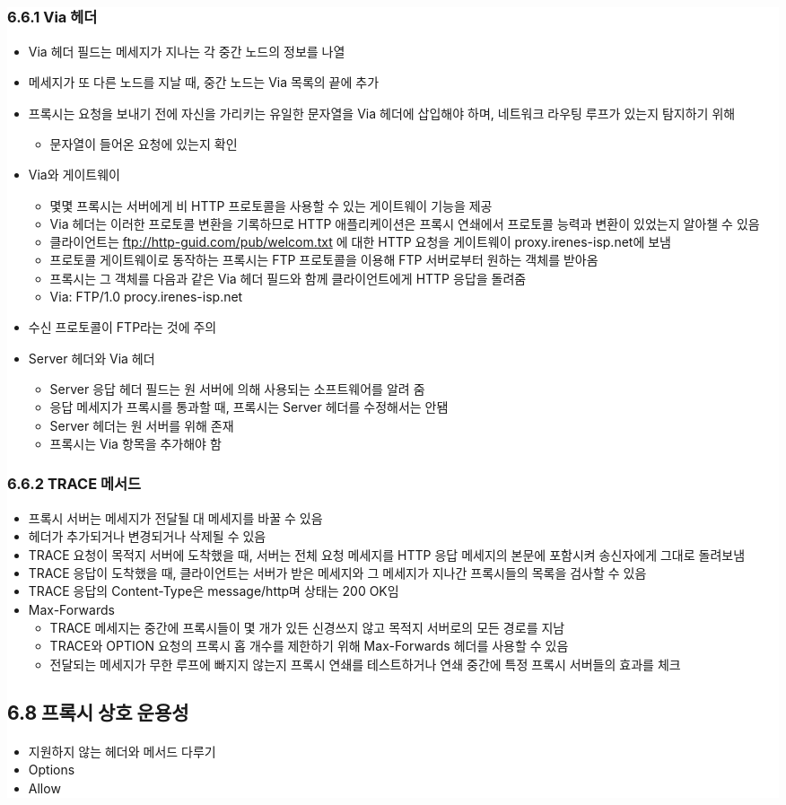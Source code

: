 ### 6.6.1 Via 헤더

- Via 헤더 필드는 메세지가 지나는 각 중간 노드의 정보를 나열
- 메세지가 또 다른 노드를 지날 때, 중간 노드는 Via 목록의 끝에 추가
- 프록시는 요청을 보내기 전에 자신을 가리키는 유일한 문자열을 Via 헤더에 삽입해야 하며, 네트워크 라우팅 루프가 있는지 탐지하기 위해
    - 문자열이 들어온 요청에 있는지 확인
- Via와 게이트웨이
    - 몇몇 프록시는 서버에게 비 HTTP 프로토콜을 사용할 수 있는 게이트웨이 기능을 제공
    - Via 헤더는 이러한 프로토콜 변환을 기록하므로 HTTP 애플리케이션은 프록시 연쇄에서 프로토콜 능력과 변환이 있었는지 알아챌 수 있음
    - 클라이언트는 ftp://http-guid.com/pub/welcom.txt 에 대한 HTTP 요청을 게이트웨이 proxy.irenes-isp.net에 보냄
    - 프로토콜 게이트웨이로 동작하는 프록시는 FTP 프로토콜을 이용해 FTP 서버로부터 원하는 객체를 받아옴
    - 프록시는 그 객체를 다음과 같은 Via 헤더 필드와 함께 클라이언트에게 HTTP 응답을 돌려줌
    - Via: FTP/1.0 procy.irenes-isp.net
- 수신 프로토콜이 FTP라는 것에 주의

- Server 헤더와 Via 헤더
    - Server 응답 헤더 필드는 원 서버에 의해 사용되는 소프트웨어를 알려 줌
    - 응답 메세지가 프록시를 통과할 때, 프록시는 Server 헤더를 수정해서는 안됌
    - Server 헤더는 원 서버를 위해 존재
    - 프록시는 Via 항목을 추가해야 함

### 6.6.2 TRACE 메서드

- 프록시 서버는 메세지가 전달될 대 메세지를 바꿀 수 있음
- 헤더가 추가되거나 변경되거나 삭제될 수 있음
- TRACE 요청이 목적지 서버에 도착했을 때, 서버는 전체 요청 메세지를 HTTP 응답 메세지의 본문에 포함시켜 송신자에게 그대로 돌려보냄
- TRACE 응답이 도착했을 때, 클라이언트는 서버가 받은 메세지와 그 메세지가 지나간 프록시들의 목록을 검사할 수 있음
- TRACE 응답의 Content-Type은 message/http며 상태는 200 OK임
- Max-Forwards
    - TRACE 메세지는 중간에 프록시들이 몇 개가 있든 신경쓰지 않고 목적지 서버로의 모든 경로를 지남
    - TRACE와 OPTION 요청의 프록시 홉 개수를 제한하기 위해 Max-Forwards 헤더를 사용할 수 있음
    - 전달되는 메세지가 무한 루프에 빠지지 않는지 프록시 연쇄를 테스트하거나 연쇄 중간에 특정 프록시 서버들의 효과를 체크

## 6.8 프록시 상호 운용성

- 지원하지 않는 헤더와 메서드 다루기
- Options
- Allow
